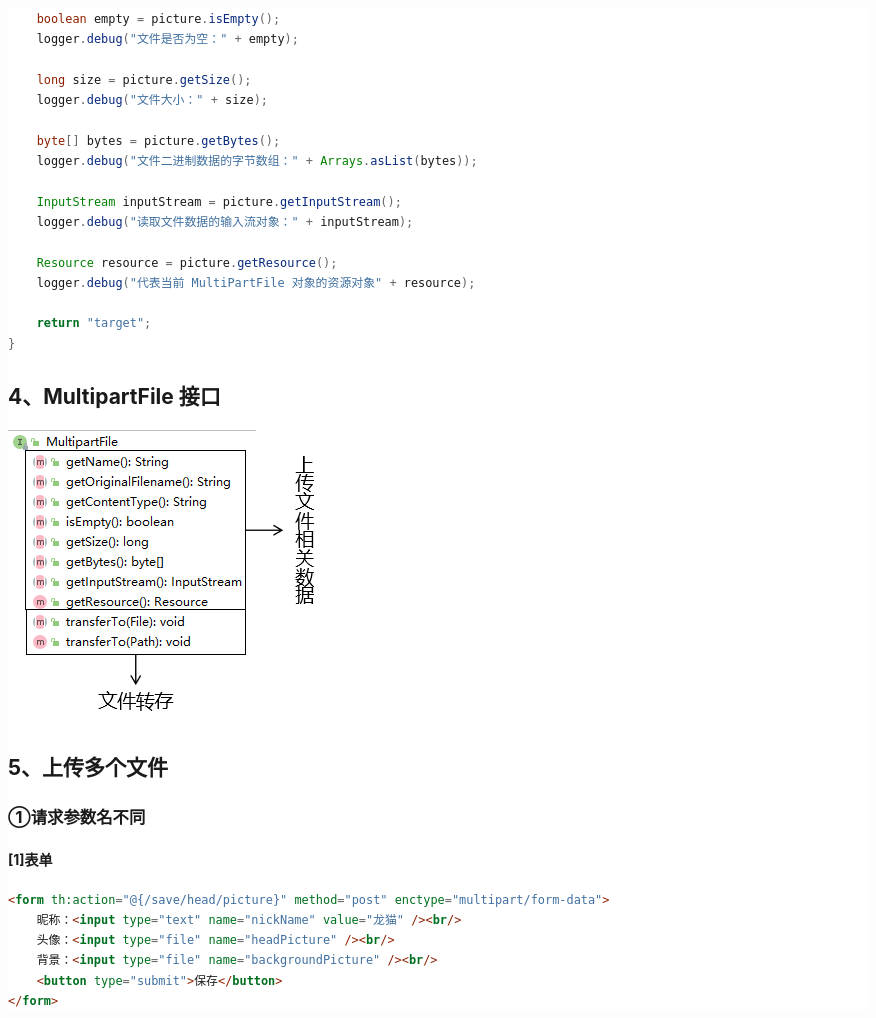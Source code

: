 ```java
    boolean empty = picture.isEmpty();
    logger.debug("文件是否为空：" + empty);
 
    long size = picture.getSize();
    logger.debug("文件大小：" + size);
 
    byte[] bytes = picture.getBytes();
    logger.debug("文件二进制数据的字节数组：" + Arrays.asList(bytes));
 
    InputStream inputStream = picture.getInputStream();
    logger.debug("读取文件数据的输入流对象：" + inputStream);
 
    Resource resource = picture.getResource();
    logger.debug("代表当前 MultiPartFile 对象的资源对象" + resource);
 
    return "target";
}
```



## 4、MultipartFile 接口

![./images](./images/img014.png)



## 5、上传多个文件

### ①请求参数名不同

#### [1]表单

```html
<form th:action="@{/save/head/picture}" method="post" enctype="multipart/form-data">
    昵称：<input type="text" name="nickName" value="龙猫" /><br/>
    头像：<input type="file" name="headPicture" /><br/>
    背景：<input type="file" name="backgroundPicture" /><br/>
    <button type="submit">保存</button>
</form>
```
